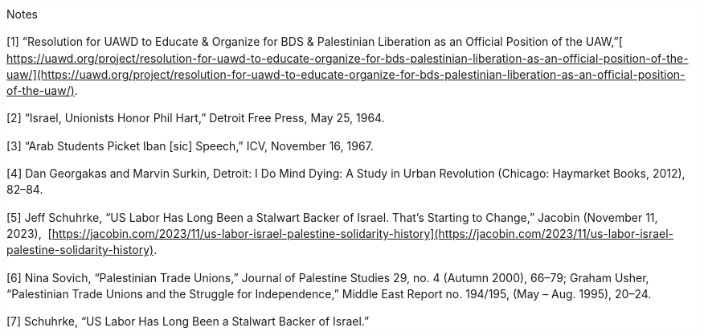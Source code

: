 Notes 

\[1] “Resolution for UAWD to Educate & Organize for BDS & Palestinian Liberation as an Official Position of the UAW,”[ https://uawd.org/project/resolution-for-uawd-to-educate-organize-for-bds-palestinian-liberation-as-an-official-position-of-the-uaw/](https://uawd.org/project/resolution-for-uawd-to-educate-organize-for-bds-palestinian-liberation-as-an-official-position-of-the-uaw/).

\[2] “Israel, Unionists Honor Phil Hart,” Detroit Free Press, May 25, 1964.

\[3] “Arab Students Picket Iban \[sic] Speech,” ICV, November 16, 1967. 

\[4] Dan Georgakas and Marvin Surkin, Detroit: I Do Mind Dying: A Study in Urban Revolution (Chicago: Haymarket Books, 2012), 82–84.

\[5] Jeff Schuhrke, “US Labor Has Long Been a Stalwart Backer of Israel. That’s Starting to Change,” Jacobin (November 11, 2023),  [https://jacobin.com/2023/11/us-labor-israel-palestine-solidarity-history](https://jacobin.com/2023/11/us-labor-israel-palestine-solidarity-history).

\[6] Nina Sovich, “Palestinian Trade Unions,” Journal of Palestine Studies 29, no. 4 (Autumn 2000), 66–79; Graham Usher, “Palestinian Trade Unions and the Struggle for Independence,” Middle East Report no. 194/195, (May – Aug. 1995), 20–24.

\[7] Schuhrke, “US Labor Has Long Been a Stalwart Backer of Israel.”
